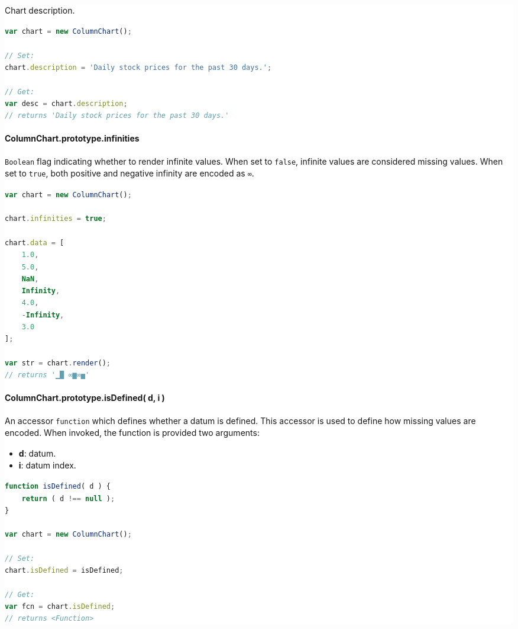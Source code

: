 Chart description.

```javascript
var chart = new ColumnChart();

// Set:
chart.description = 'Daily stock prices for the past 30 days.';

// Get:
var desc = chart.description;
// returns 'Daily stock prices for the past 30 days.'
```

<a name="prop-infinities"></a>

#### ColumnChart.prototype.infinities

`Boolean` flag indicating whether to render infinite values. When set to `false`, infinite values are considered missing values. When set to `true`, both positive and negative infinity are encoded as `∞`.

```javascript
var chart = new ColumnChart();

chart.infinities = true;

chart.data = [
    1.0,
    5.0,
    NaN,
    Infinity,
    4.0,
    -Infinity,
    3.0
];

var str = chart.render();
// returns '▁█ ∞▆∞▅'
```

<a name="prop-is-defined"></a>

#### ColumnChart.prototype.isDefined( d, i )

An accessor `function` which defines whether a datum is defined. This accessor is used to define how missing values are encoded. When invoked, the function is provided two arguments:

-   **d**: datum.
-   **i**: datum index.

```javascript
function isDefined( d ) {
    return ( d !== null );
}

var chart = new ColumnChart();

// Set:
chart.isDefined = isDefined;

// Get:
var fcn = chart.isDefined;
// returns <Function>
```
